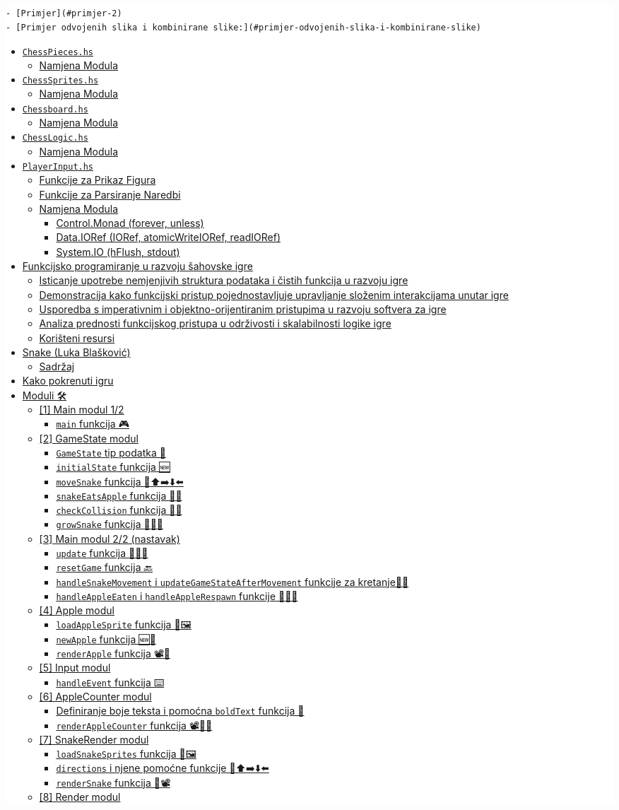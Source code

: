     - [Primjer](#primjer-2)
    - [Primjer odvojenih slika i kombinirane slike:](#primjer-odvojenih-slika-i-kombinirane-slike)
  - [`ChessPieces.hs`](#chesspieceshs)
    - [Namjena Modula](#namjena-modula)
  - [`ChessSprites.hs`](#chessspriteshs)
    - [Namjena Modula](#namjena-modula-1)
  - [`Chessboard.hs`](#chessboardhs)
    - [Namjena Modula](#namjena-modula-2)
  - [`ChessLogic.hs`](#chesslogichs)
    - [Namjena Modula](#namjena-modula-3)
  - [`PlayerInput.hs`](#playerinpuths)
    - [Funkcije za Prikaz Figura](#funkcije-za-prikaz-figura)
    - [Funkcije za Parsiranje Naredbi](#funkcije-za-parsiranje-naredbi)
    - [Namjena Modula](#namjena-modula-4)
      - [Control.Monad (forever, unless)](#controlmonad-forever-unless)
      - [Data.IORef (IORef, atomicWriteIORef, readIORef)](#dataioref-ioref-atomicwriteioref-readioref)
      - [System.IO (hFlush, stdout)](#systemio-hflush-stdout)
  - [Funkcijsko programiranje u razvoju šahovske igre](#funkcijsko-programiranje-u-razvoju-šahovske-igre)
    - [Isticanje upotrebe nemjenjivih struktura podataka i čistih funkcija u razvoju igre](#isticanje-upotrebe-nemjenjivih-struktura-podataka-i-čistih-funkcija-u-razvoju-igre)
    - [Demonstracija kako funkcijski pristup pojednostavljuje upravljanje složenim interakcijama unutar igre](#demonstracija-kako-funkcijski-pristup-pojednostavljuje-upravljanje-složenim-interakcijama-unutar-igre)
    - [Usporedba s imperativnim i objektno-orijentiranim pristupima u razvoju softvera za igre](#usporedba-s-imperativnim-i-objektno-orijentiranim-pristupima-u-razvoju-softvera-za-igre)
    - [Analiza prednosti funkcijskog pristupa u održivosti i skalabilnosti logike igre](#analiza-prednosti-funkcijskog-pristupa-u-održivosti-i-skalabilnosti-logike-igre)
    - [Korišteni resursi](#korišteni-resursi)
- [Snake (Luka Blašković)](#snake-luka-blašković)
  - [Sadržaj](#sadržaj-1)
- [Kako pokrenuti igru](#kako-pokrenuti-igru)
- [Moduli 🛠️](#moduli-️)
  - [\[1\] Main modul 1/2](#1-main-modul-12)
    - [`main` funkcija 🎮](#main-funkcija-)
  - [\[2\] GameState modul](#2-gamestate-modul)
    - [`GameState` tip podatka 🛑](#gamestate-tip-podatka-)
    - [`initialState` funkcija 🆕](#initialstate-funkcija-)
    - [`moveSnake` funkcija 🐍⬆️➡️⬇️⬅️](#movesnake-funkcija-️️️️)
    - [`snakeEatsApple` funkcija 🐍🍎](#snakeeatsapple-funkcija-)
    - [`checkCollision` funkcija 🐍🧱](#checkcollision-funkcija-)
    - [`growSnake` funkcija 🐍🐍🐍](#growsnake-funkcija-)
  - [\[3\] Main modul 2/2 (nastavak)](#3-main-modul-22-nastavak)
    - [`update` funkcija 🔄🔄🔄](#update-funkcija-)
    - [`resetGame` funkcija 🔙](#resetgame-funkcija-)
    - [`handleSnakeMovement` i `updateGameStateAfterMovement` funkcije za kretanje🐍🔄](#handlesnakemovement-i-updategamestateaftermovement-funkcije-za-kretanje)
    - [`handleAppleEaten` i `handleAppleRespawn` funkcije 🍎🍏🍎](#handleappleeaten-i-handleapplerespawn-funkcije-)
  - [\[4\] Apple modul](#4-apple-modul)
    - [`loadAppleSprite` funkcija 🍎🖼️](#loadapplesprite-funkcija-️)
    - [`newApple` funkcija 🆕🍎](#newapple-funkcija-)
    - [`renderApple` funkcija 📽️🍎](#renderapple-funkcija-️)
  - [\[5\] Input modul](#5-input-modul)
    - [`handleEvent` funkcija ⌨️](#handleevent-funkcija-️)
  - [\[6\] AppleCounter modul](#6-applecounter-modul)
    - [Definiranje boje teksta i pomoćna `boldText` funkcija 🎨](#definiranje-boje-teksta-i-pomoćna-boldtext-funkcija-)
    - [`renderAppleCounter` funkcija 📽️🍎🔢](#renderapplecounter-funkcija-️)
  - [\[7\] SnakeRender modul](#7-snakerender-modul)
    - [`loadSnakeSprites` funkcija 🐍🖼️](#loadsnakesprites-funkcija-️)
    - [`directions` i njene pomoćne funkcije 🐍⬆️➡️⬇️⬅️](#directions-i-njene-pomoćne-funkcije-️️️️)
    - [`renderSnake` funkcija 🐍📽️](#rendersnake-funkcija-️)
  - [\[8\] Render modul](#8-render-modul)